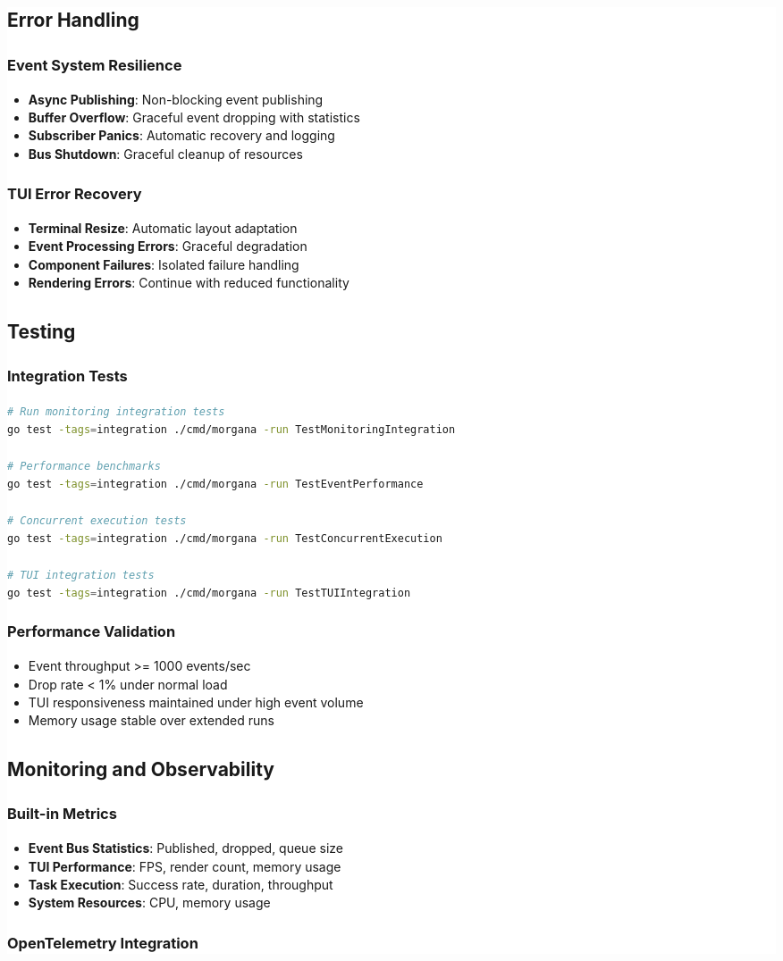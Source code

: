 ## Error Handling

### Event System Resilience

- **Async Publishing**: Non-blocking event publishing
- **Buffer Overflow**: Graceful event dropping with statistics
- **Subscriber Panics**: Automatic recovery and logging
- **Bus Shutdown**: Graceful cleanup of resources

### TUI Error Recovery

- **Terminal Resize**: Automatic layout adaptation
- **Event Processing Errors**: Graceful degradation
- **Component Failures**: Isolated failure handling
- **Rendering Errors**: Continue with reduced functionality

## Testing

### Integration Tests

```bash
# Run monitoring integration tests
go test -tags=integration ./cmd/morgana -run TestMonitoringIntegration

# Performance benchmarks
go test -tags=integration ./cmd/morgana -run TestEventPerformance

# Concurrent execution tests
go test -tags=integration ./cmd/morgana -run TestConcurrentExecution

# TUI integration tests
go test -tags=integration ./cmd/morgana -run TestTUIIntegration
```

### Performance Validation

- Event throughput >= 1000 events/sec
- Drop rate < 1% under normal load
- TUI responsiveness maintained under high event volume
- Memory usage stable over extended runs

## Monitoring and Observability

### Built-in Metrics

- **Event Bus Statistics**: Published, dropped, queue size
- **TUI Performance**: FPS, render count, memory usage
- **Task Execution**: Success rate, duration, throughput
- **System Resources**: CPU, memory usage

### OpenTelemetry Integration

